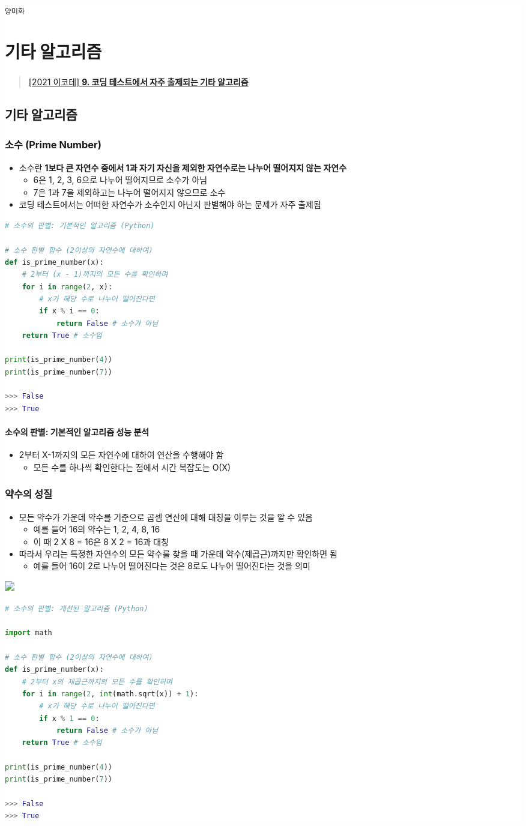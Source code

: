 `양미화`

<h1> 기타 알고리즘 </h1>

> <a href="https://www.youtube.com/watch?v=cswJ1h-How0&list=PLRx0vPvlEmdAghTr5mXQxGpHjWqSz0dgC&index=9" target="_blacnk"> [2021 이코테] **9. 코딩 테스트에서 자주 출제되는 기타 알고리즘**  </a> 

<h2> 기타 알고리즘 </h2>

<h3> 소수 (Prime Number) </h3>

- 소수란 **1보다 큰 자연수 중에서 1과 자기 자신을 제외한 자연수로는 나누어 떨어지지 않는 자연수**
  - 6은 1, 2, 3, 6으로 나누어 떨어지므로 소수가 아님
  - 7은 1과 7을 제외하고는 나누어 떨어지지 않으므로 소수
- 코딩 테스트에서는 어떠한 자연수가 소수인지 아닌지 판별해야 하는 문제가 자주 출제됨

```python
# 소수의 판별: 기본적인 알고리즘 (Python)

# 소수 판별 함수 (2이상의 자연수에 대하여)
def is_prime_number(x):
    # 2부터 (x - 1)까지의 모든 수를 확인하며
    for i in range(2, x):
        # x가 해당 수로 나누어 떨어진다면
        if x % i == 0:
            return False # 소수가 아님
    return True # 소수임

print(is_prime_number(4))
print(is_prime_number(7))

>>> False
>>> True
```

<h4> 소수의 판별: 기본적인 알고리즘 성능 분석 </h4>

- 2부터 X-1까지의 모든 자연수에 대하여 연산을 수행해야 함
  - 모든 수를 하나씩 확인한다는 점에서 시간 복잡도는 O(X)

<h3> 약수의 성질 </h3>

- 모든 약수가 가운데 약수를 기준으로 곱셈 연산에 대해 대칭을 이루는 것을 알 수 있음
  - 예를 들어 16의 약수는 1, 2, 4, 8, 16
  - 이 때 2 X 8 = 16은 8 X 2 = 16과 대칭
- 따라서 우리는 특정한 자연수의 모든 약수를 찾을 때 가운데 약수(제곱근)까지만 확인하면 됨
  - 예를 들어 16이 2로 나누어 떨어진다는 것은 8로도 나누어 떨어진다는 것을 의미

![](https://images.velog.io/images/hwaya2828/post/1a5e9955-599f-4098-8ec6-d6b53f6f4518/%EC%8A%A4%ED%81%AC%EB%A6%B0%EC%83%B7%202021-08-23%20%EC%98%A4%EC%A0%84%209.38.03.png)

```python
# 소수의 판별: 개선된 알고리즘 (Python)

import math

# 소수 판별 함수 (2이상의 자연수에 대하여)
def is_prime_number(x):
    # 2부터 x의 제곱근까지의 모든 수를 확인하며
    for i in range(2, int(math.sqrt(x)) + 1):
        # x가 해당 수로 나누어 떨어진다면
        if x % 1 == 0:
            return False # 소수가 아님
    return True # 소수임

print(is_prime_number(4))
print(is_prime_number(7))

>>> False
>>> True
```
